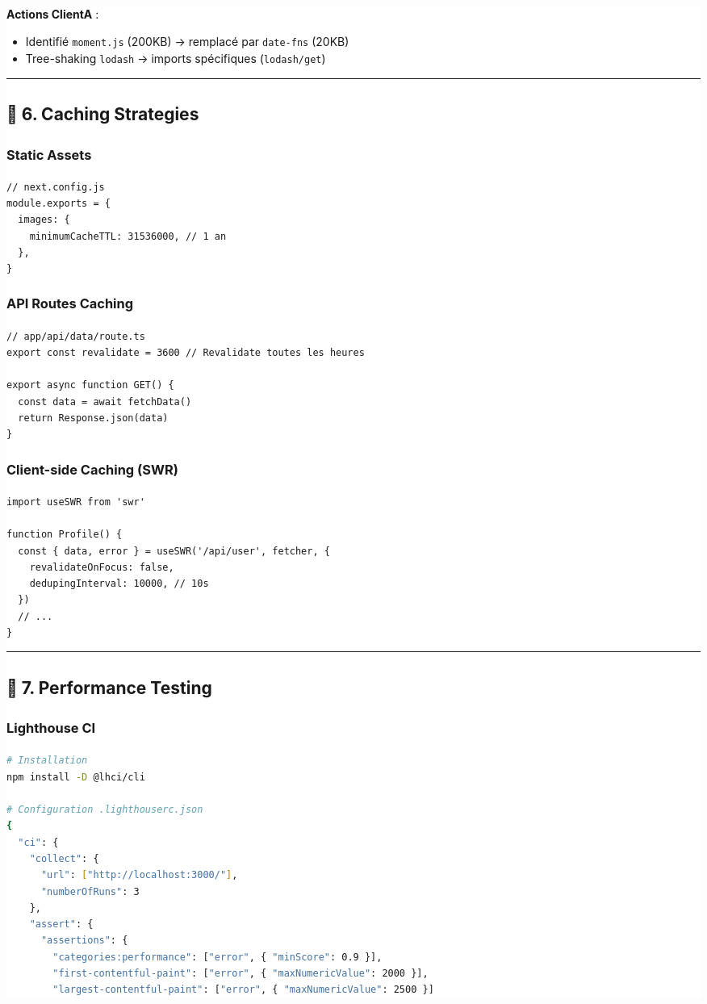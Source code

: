 **Actions ClientA** :
- Identifié `moment.js` (200KB) → remplacé par `date-fns` (20KB)
- Tree-shaking `lodash` → imports spécifiques (`lodash/get`)

---

## 🔄 6. Caching Strategies

### Static Assets
```tsx
// next.config.js
module.exports = {
  images: {
    minimumCacheTTL: 31536000, // 1 an
  },
}
```

### API Routes Caching
```tsx
// app/api/data/route.ts
export const revalidate = 3600 // Revalidate toutes les heures

export async function GET() {
  const data = await fetchData()
  return Response.json(data)
}
```

### Client-side Caching (SWR)
```tsx
import useSWR from 'swr'

function Profile() {
  const { data, error } = useSWR('/api/user', fetcher, {
    revalidateOnFocus: false,
    dedupingInterval: 10000, // 10s
  })
  // ...
}
```

---

## 🧪 7. Performance Testing

### Lighthouse CI
```bash
# Installation
npm install -D @lhci/cli

# Configuration .lighthouserc.json
{
  "ci": {
    "collect": {
      "url": ["http://localhost:3000/"],
      "numberOfRuns": 3
    },
    "assert": {
      "assertions": {
        "categories:performance": ["error", { "minScore": 0.9 }],
        "first-contentful-paint": ["error", { "maxNumericValue": 2000 }],
        "largest-contentful-paint": ["error", { "maxNumericValue": 2500 }]
```